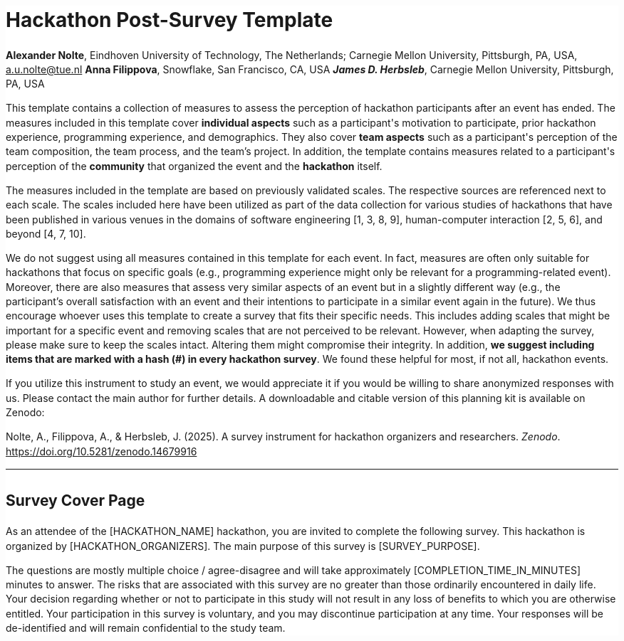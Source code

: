 # Hackathon Post-Survey Template

**Alexander Nolte**, Eindhoven University of Technology, The Netherlands; Carnegie Mellon University, Pittsburgh, PA, USA, a.u.nolte@tue.nl
**Anna Filippova**, Snowflake, San Francisco, CA, USA
***James D. Herbsleb***, Carnegie Mellon University, Pittsburgh, PA, USA

This template contains a collection of measures to assess the perception of hackathon participants after an event has ended. The measures included in this template cover **individual aspects** such as a participant's motivation to participate, prior hackathon experience,  programming experience, and demographics. They also cover **team aspects** such as a participant's perception of the team composition, the team process, and the team’s project. In addition, the template contains measures related to a participant's perception of the **community** that organized the event and the **hackathon** itself.

The measures included in the template are based on previously validated scales. The respective sources are referenced next to each scale. The scales included here have been utilized as part of the data collection for various studies of hackathons that have been published in various venues in the domains of software engineering [1, 3, 8, 9], human-computer interaction [2, 5, 6], and beyond [4, 7, 10].

We do not suggest using all measures contained in this template for each event. In fact, measures are often only suitable for hackathons that focus on specific goals (e.g., programming experience might only be relevant for a programming-related event). Moreover, there are also measures that assess very similar aspects of an event but in a slightly different way (e.g., the participant’s overall satisfaction with an event and their intentions to participate in a similar event again in the future). We thus encourage whoever uses this template to create a survey that fits their specific needs. This includes adding scales that might be important for a specific event and removing scales that are not perceived to be relevant. However, when adapting the survey, please make sure to keep the scales intact. Altering them might compromise their integrity. In addition, **we suggest including items that are marked with a hash (#) in every hackathon survey**. We found these helpful for most, if not all, hackathon events.

If you utilize this instrument to study an event, we would appreciate it if you would be willing to share anonymized responses with us. Please contact the main author for further details. A downloadable and citable version of this planning kit is available on Zenodo:

Nolte, A., Filippova, A., & Herbsleb, J. (2025). A survey instrument for hackathon organizers and researchers. *Zenodo*. https://doi.org/10.5281/zenodo.14679916

---

## Survey Cover Page

As an attendee of the [HACKATHON_NAME] hackathon, you are invited to complete the following survey. This hackathon is organized by [HACKATHON_ORGANIZERS]. The main purpose of this survey is [SURVEY_PURPOSE].

The questions are mostly multiple choice / agree-disagree and will take approximately [COMPLETION_TIME_IN_MINUTES] minutes to answer. The risks that are associated with this survey are no greater than those ordinarily encountered in daily life. Your decision regarding whether or not to participate in this study will not result in any loss of benefits to which you are otherwise entitled. Your participation in this survey is voluntary, and you may discontinue participation at any time. Your responses will be de-identified and will remain confidential to the study team.
